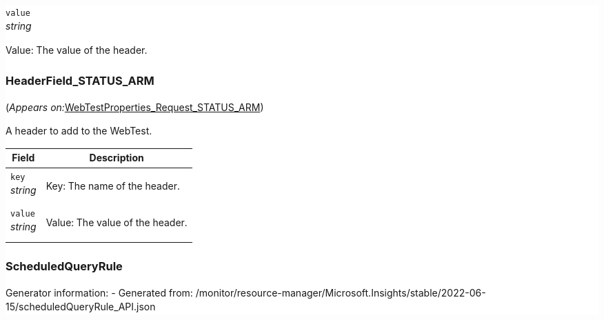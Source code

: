 </td>
</tr>
<tr>
<td>
<code>value</code><br/>
<em>
string
</em>
</td>
<td>
<p>Value: The value of the header.</p>
</td>
</tr>
</tbody>
</table>
<h3 id="insights.azure.com/v1api20220615.HeaderField_STATUS_ARM">HeaderField_STATUS_ARM
</h3>
<p>
(<em>Appears on:</em><a href="#insights.azure.com/v1api20220615.WebTestProperties_Request_STATUS_ARM">WebTestProperties_Request_STATUS_ARM</a>)
</p>
<div>
<p>A header to add to the WebTest.</p>
</div>
<table>
<thead>
<tr>
<th>Field</th>
<th>Description</th>
</tr>
</thead>
<tbody>
<tr>
<td>
<code>key</code><br/>
<em>
string
</em>
</td>
<td>
<p>Key: The name of the header.</p>
</td>
</tr>
<tr>
<td>
<code>value</code><br/>
<em>
string
</em>
</td>
<td>
<p>Value: The value of the header.</p>
</td>
</tr>
</tbody>
</table>
<h3 id="insights.azure.com/v1api20220615.ScheduledQueryRule">ScheduledQueryRule
</h3>
<div>
<p>Generator information:
- Generated from: /monitor/resource-manager/Microsoft.Insights/stable/2022-06-15/scheduledQueryRule_API.json